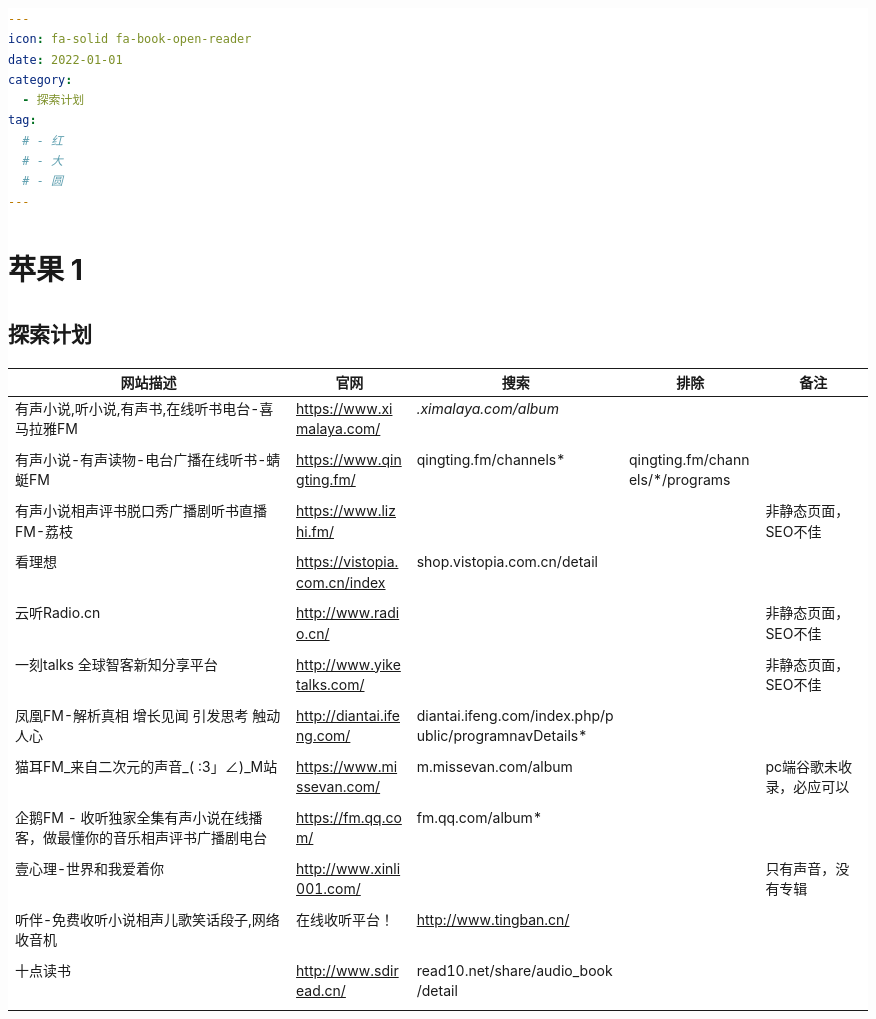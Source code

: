 ```yaml
---
icon: fa-solid fa-book-open-reader
date: 2022-01-01
category:
  - 探索计划
tag:
  # - 红
  # - 大
  # - 圆
---
```


# 苹果 1

## 探索计划
| 网站描述                                                                | 官网                              | 搜索                                                  | 排除                            | 备注                     |
| ----------------------------------------------------------------------- | --------------------------------- | ----------------------------------------------------- | ------------------------------- | ------------------------ |
| 有声小说,听小说,有声书,在线听书电台-喜马拉雅FM                          | https://www.ximalaya.com/         | *.ximalaya.com/album*                                 |                                 |                          |
|                                                                         |                                   |                                                       |                                 |                          |
| 有声小说-有声读物-电台广播在线听书-蜻蜓FM                               | https://www.qingting.fm/          | qingting.fm/channels*                                 | qingting.fm/channels/*/programs |                          |
|                                                                         |                                   |                                                       |                                 |                          |
| 有声小说相声评书脱口秀广播剧听书直播FM-荔枝                             | https://www.lizhi.fm/             |                                                       |                                 | 非静态页面，SEO不佳      |
|                                                                         |                                   |                                                       |                                 |                          |
| 看理想                                                                  | https://vistopia.com.cn/index     | shop.vistopia.com.cn/detail                           |                                 |                          |
|                                                                         |                                   |                                                       |                                 |                          |
| 云听Radio.cn                                                            | http://www.radio.cn/              |                                                       |                                 | 非静态页面，SEO不佳      |
|                                                                         |                                   |                                                       |                                 |                          |
| 一刻talks 全球智客新知分享平台                                          | http://www.yiketalks.com/         |                                                       |                                 | 非静态页面，SEO不佳      |
|                                                                         |                                   |                                                       |                                 |                          |
| 凤凰FM-解析真相 增长见闻 引发思考 触动人心                              | http://diantai.ifeng.com/         | diantai.ifeng.com/index.php/public/programnavDetails* |                                 |                          |
|                                                                         |                                   |                                                       |                                 |                          |
| 猫耳FM_来自二次元的声音_( :3」∠)_M站                                    | https://www.missevan.com/         | m.missevan.com/album                                  |                                 | pc端谷歌未收录，必应可以 |
|                                                                         |                                   |                                                       |                                 |                          |
| 企鹅FM - 收听独家全集有声小说在线播客，做最懂你的音乐相声评书广播剧电台 | https://fm.qq.com/                | fm.qq.com/album*                                      |                                 |                          |
|                                                                         |                                   |                                                       |                                 |                          |
| 壹心理-世界和我爱着你                                                   | http://www.xinli001.com/          |                                                       |                                 | 只有声音，没有专辑       |
|                                                                         |                                   |                                                       |                                 |                          |
| 听伴-免费收听小说相声儿歌笑话段子,网络收音机                            | 在线收听平台！                    | http://www.tingban.cn/                                |                                 |                          | 没有收录 |
|                                                                         |                                   |                                                       |                                 |                          |
| 十点读书                                                                | http://www.sdiread.cn/            | read10.net/share/audio_book/detail                    |                                 |                          |
|                                                                         |                                   |                                                       |                                 |                          |